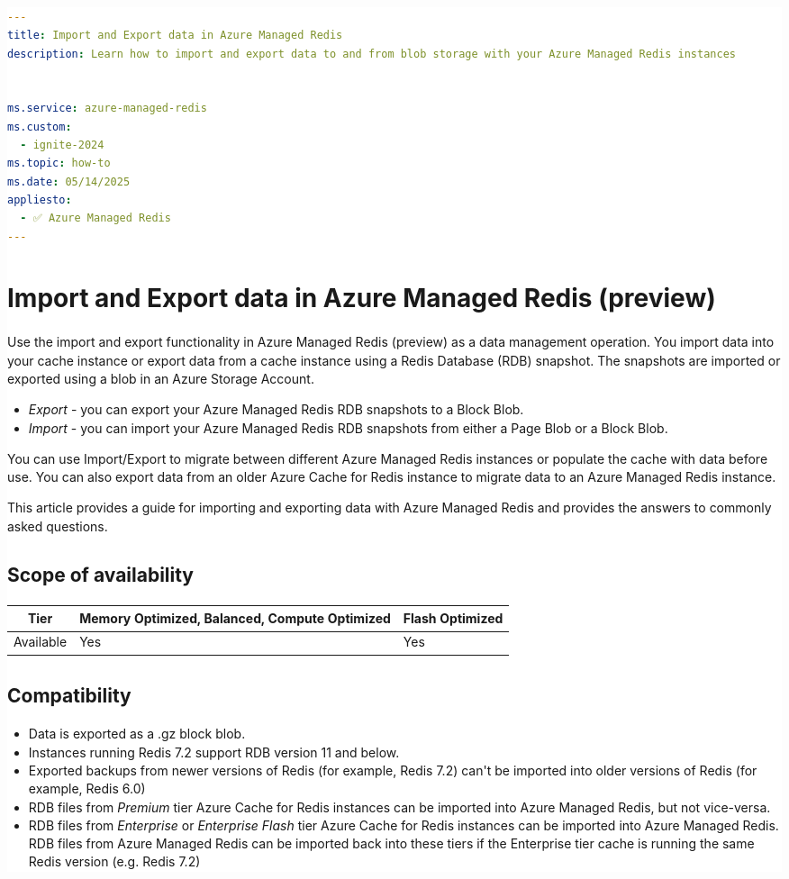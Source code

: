 ```yaml
---
title: Import and Export data in Azure Managed Redis
description: Learn how to import and export data to and from blob storage with your Azure Managed Redis instances


ms.service: azure-managed-redis
ms.custom:
  - ignite-2024
ms.topic: how-to
ms.date: 05/14/2025
appliesto:
  - ✅ Azure Managed Redis
---
```

# Import and Export data in Azure Managed Redis (preview)

Use the import and export functionality in Azure Managed Redis (preview) as a data management operation. You import data into your cache instance or export data from a cache instance using a Redis Database (RDB) snapshot. The snapshots are imported or exported using a blob in an Azure Storage Account.

- _Export_ - you can export your Azure Managed Redis RDB snapshots to a Block Blob.
- _Import_ - you can import your Azure Managed Redis RDB snapshots from either a Page Blob or a Block Blob.

You can use Import/Export to migrate between different Azure Managed Redis instances or populate the cache with data before use. You can also export data from an older Azure Cache for Redis instance to migrate data to an Azure Managed Redis instance.

This article provides a guide for importing and exporting data with Azure Managed Redis and provides the answers to commonly asked questions.

## Scope of availability

| Tier      | Memory Optimized, Balanced, Compute Optimized | Flash Optimized |
|-----------|-----------------------------------------------|-----------------|
| Available | Yes                                           | Yes             |

## Compatibility

- Data is exported as a .gz block blob.
- Instances running Redis 7.2 support RDB version 11 and below.
- Exported backups from newer versions of Redis (for example, Redis 7.2) can't be imported into older versions of Redis (for example, Redis 6.0)
- RDB files from _Premium_ tier Azure Cache for Redis instances can be imported into Azure Managed Redis, but not vice-versa.
- RDB files from _Enterprise_ or _Enterprise Flash_ tier Azure Cache for Redis instances can be imported into Azure Managed Redis. RDB files from Azure Managed Redis can be imported back into these tiers if the Enterprise tier cache is running the same Redis version (e.g. Redis 7.2) 
